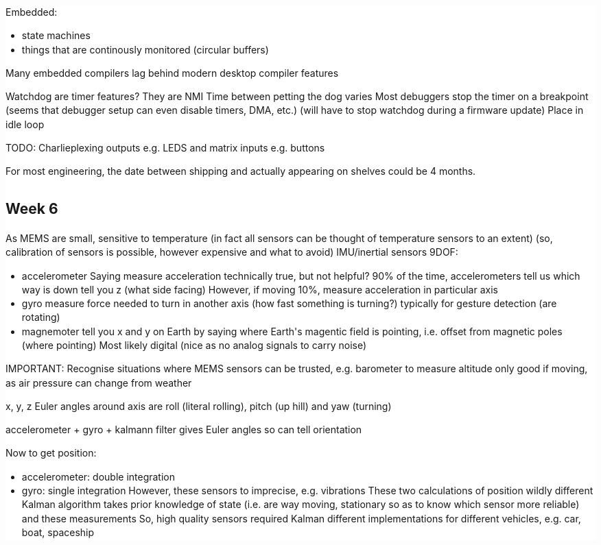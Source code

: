 Embedded:
  * state machines
  * things that are continously monitored (circular buffers)

Many embedded compilers lag behind modern desktop compiler features

Watchdog are timer features?
They are NMI
Time between petting the dog varies
Most debuggers stop the timer on a breakpoint (seems that debugger setup can even disable timers, DMA, etc.)
(will have to stop watchdog during a firmware update)
Place in idle loop

TODO: Charlieplexing outputs e.g. LEDS and matrix inputs e.g. buttons

For most engineering, the date between shipping and actually appearing on shelves could be 4 months.

## Week 6
As MEMS are small, sensitive to temperature (in fact all sensors can be thought of temperature sensors to an extent)
(so, calibration of sensors is possible, however expensive and what to avoid)
IMU/inertial sensors 9DOF: 
  * accelerometer
    Saying measure acceleration technically true, but not helpful?
    90% of the time, accelerometers tell us which way is down
    tell you z (what side facing)
    However, if moving 10%, measure acceleration in particular axis
  * gyro 
    measure force needed to turn in another axis (how fast something is turning?)
    typically for gesture detection (are rotating)
  * magnemoter
    tell you x and y on Earth by saying where Earth's magentic field is pointing, i.e. offset from magnetic poles
    (where pointing)
Most likely digital (nice as no analog signals to carry noise)

IMPORTANT: Recognise situations where MEMS sensors can be trusted, e.g.
barometer to measure altitude only good if moving, as air pressure can change from weather

x, y, z Euler angles around axis are roll (literal rolling), pitch (up hill) and yaw (turning)

accelerometer + gyro + kalmann filter gives Euler angles so can tell orientation

Now to get position:
  * accelerometer: double integration
  * gyro: single integration
However, these sensors to imprecise, e.g. vibrations
These two calculations of position wildly different
Kalman algorithm takes prior knowledge of state (i.e. are way moving, stationary so as to know which sensor more reliable) and these measurements 
So, high quality sensors required
Kalman different implementations for different vehicles, e.g. car, boat, spaceship
